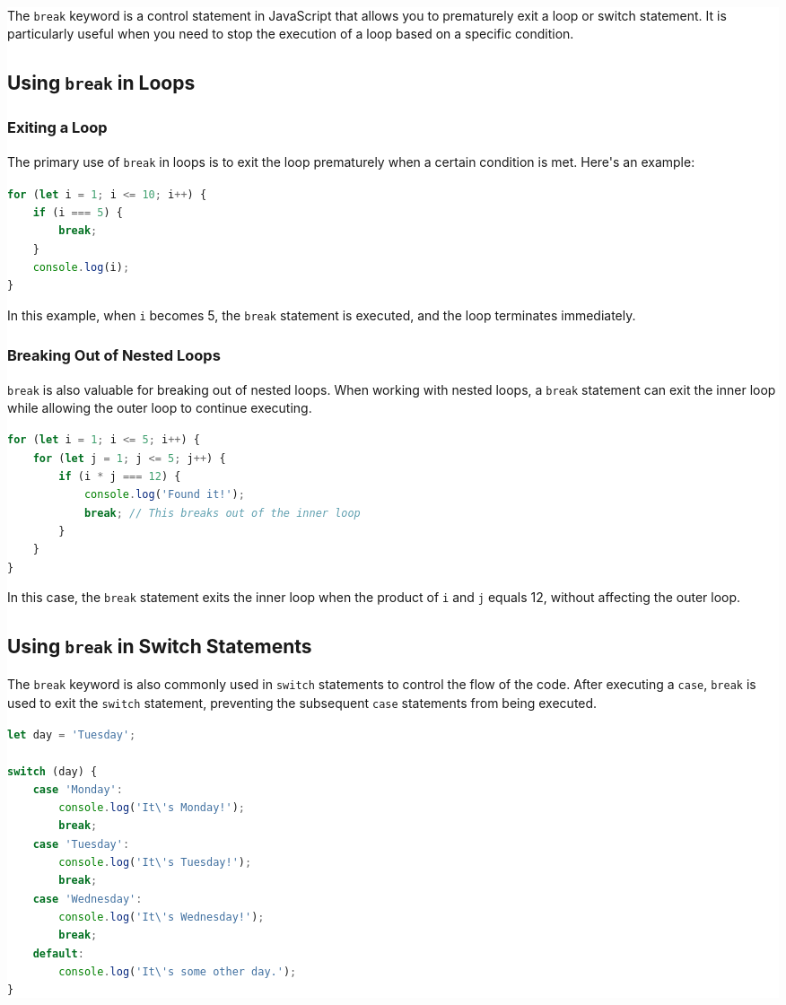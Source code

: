 The `break` keyword is a control statement in JavaScript that allows you to prematurely exit a loop or switch statement. It is particularly useful when you need to stop the execution of a loop based on a specific condition.

## Using `break` in Loops

### Exiting a Loop

The primary use of `break` in loops is to exit the loop prematurely when a certain condition is met. Here's an example:

```javascript
for (let i = 1; i <= 10; i++) {
    if (i === 5) {
        break;
    }
    console.log(i);
}
```

In this example, when `i` becomes 5, the `break` statement is executed, and the loop terminates immediately.

### Breaking Out of Nested Loops

`break` is also valuable for breaking out of nested loops. When working with nested loops, a `break` statement can exit the inner loop while allowing the outer loop to continue executing.

```javascript
for (let i = 1; i <= 5; i++) {
    for (let j = 1; j <= 5; j++) {
        if (i * j === 12) {
            console.log('Found it!');
            break; // This breaks out of the inner loop
        }
    }
}
```

In this case, the `break` statement exits the inner loop when the product of `i` and `j` equals 12, without affecting the outer loop.

## Using `break` in Switch Statements

The `break` keyword is also commonly used in `switch` statements to control the flow of the code. After executing a `case`, `break` is used to exit the `switch` statement, preventing the subsequent `case` statements from being executed.

```javascript
let day = 'Tuesday';

switch (day) {
    case 'Monday':
        console.log('It\'s Monday!');
        break;
    case 'Tuesday':
        console.log('It\'s Tuesday!');
        break;
    case 'Wednesday':
        console.log('It\'s Wednesday!');
        break;
    default:
        console.log('It\'s some other day.');
}
```
